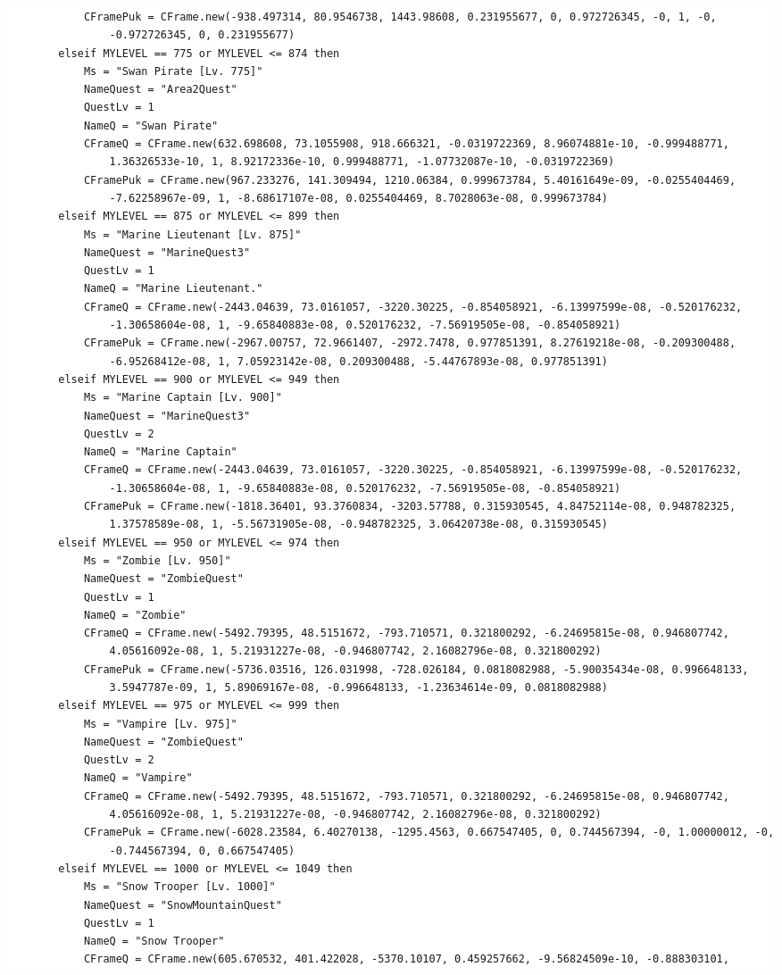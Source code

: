                 CFramePuk = CFrame.new(-938.497314, 80.9546738, 1443.98608, 0.231955677, 0, 0.972726345, -0, 1, -0,
                    -0.972726345, 0, 0.231955677)
            elseif MYLEVEL == 775 or MYLEVEL <= 874 then
                Ms = "Swan Pirate [Lv. 775]"
                NameQuest = "Area2Quest"
                QuestLv = 1
                NameQ = "Swan Pirate"
                CFrameQ = CFrame.new(632.698608, 73.1055908, 918.666321, -0.0319722369, 8.96074881e-10, -0.999488771,
                    1.36326533e-10, 1, 8.92172336e-10, 0.999488771, -1.07732087e-10, -0.0319722369)
                CFramePuk = CFrame.new(967.233276, 141.309494, 1210.06384, 0.999673784, 5.40161649e-09, -0.0255404469,
                    -7.62258967e-09, 1, -8.68617107e-08, 0.0255404469, 8.7028063e-08, 0.999673784)
            elseif MYLEVEL == 875 or MYLEVEL <= 899 then
                Ms = "Marine Lieutenant [Lv. 875]"
                NameQuest = "MarineQuest3"
                QuestLv = 1
                NameQ = "Marine Lieutenant."
                CFrameQ = CFrame.new(-2443.04639, 73.0161057, -3220.30225, -0.854058921, -6.13997599e-08, -0.520176232,
                    -1.30658604e-08, 1, -9.65840883e-08, 0.520176232, -7.56919505e-08, -0.854058921)
                CFramePuk = CFrame.new(-2967.00757, 72.9661407, -2972.7478, 0.977851391, 8.27619218e-08, -0.209300488,
                    -6.95268412e-08, 1, 7.05923142e-08, 0.209300488, -5.44767893e-08, 0.977851391)
            elseif MYLEVEL == 900 or MYLEVEL <= 949 then
                Ms = "Marine Captain [Lv. 900]"
                NameQuest = "MarineQuest3"
                QuestLv = 2
                NameQ = "Marine Captain"
                CFrameQ = CFrame.new(-2443.04639, 73.0161057, -3220.30225, -0.854058921, -6.13997599e-08, -0.520176232,
                    -1.30658604e-08, 1, -9.65840883e-08, 0.520176232, -7.56919505e-08, -0.854058921)
                CFramePuk = CFrame.new(-1818.36401, 93.3760834, -3203.57788, 0.315930545, 4.84752114e-08, 0.948782325,
                    1.37578589e-08, 1, -5.56731905e-08, -0.948782325, 3.06420738e-08, 0.315930545)
            elseif MYLEVEL == 950 or MYLEVEL <= 974 then
                Ms = "Zombie [Lv. 950]"
                NameQuest = "ZombieQuest"
                QuestLv = 1
                NameQ = "Zombie"
                CFrameQ = CFrame.new(-5492.79395, 48.5151672, -793.710571, 0.321800292, -6.24695815e-08, 0.946807742,
                    4.05616092e-08, 1, 5.21931227e-08, -0.946807742, 2.16082796e-08, 0.321800292)
                CFramePuk = CFrame.new(-5736.03516, 126.031998, -728.026184, 0.0818082988, -5.90035434e-08, 0.996648133,
                    3.5947787e-09, 1, 5.89069167e-08, -0.996648133, -1.23634614e-09, 0.0818082988)
            elseif MYLEVEL == 975 or MYLEVEL <= 999 then
                Ms = "Vampire [Lv. 975]"
                NameQuest = "ZombieQuest"
                QuestLv = 2
                NameQ = "Vampire"
                CFrameQ = CFrame.new(-5492.79395, 48.5151672, -793.710571, 0.321800292, -6.24695815e-08, 0.946807742,
                    4.05616092e-08, 1, 5.21931227e-08, -0.946807742, 2.16082796e-08, 0.321800292)
                CFramePuk = CFrame.new(-6028.23584, 6.40270138, -1295.4563, 0.667547405, 0, 0.744567394, -0, 1.00000012, -0,
                    -0.744567394, 0, 0.667547405)
            elseif MYLEVEL == 1000 or MYLEVEL <= 1049 then
                Ms = "Snow Trooper [Lv. 1000]"
                NameQuest = "SnowMountainQuest"
                QuestLv = 1
                NameQ = "Snow Trooper"
                CFrameQ = CFrame.new(605.670532, 401.422028, -5370.10107, 0.459257662, -9.56824509e-10, -0.888303101,